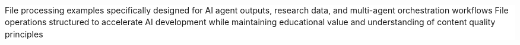   <ai-content-processing>
    File processing examples specifically designed for AI agent outputs,
    research data, and multi-agent orchestration workflows
  </ai-content-processing>
  
  <learning-integration>
    File operations structured to accelerate AI development while maintaining
    educational value and understanding of content quality principles
  </learning-integration>
</validation-notes>

</document>